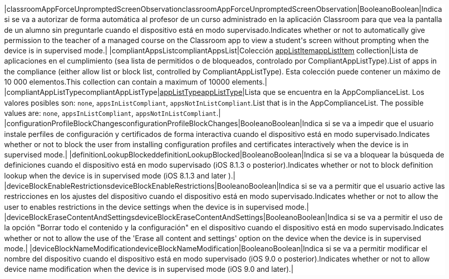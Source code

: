 |<span data-ttu-id="8a5f3-233">classroomAppForceUnpromptedScreenObservation</span><span class="sxs-lookup"><span data-stu-id="8a5f3-233">classroomAppForceUnpromptedScreenObservation</span></span>|<span data-ttu-id="8a5f3-234">Booleano</span><span class="sxs-lookup"><span data-stu-id="8a5f3-234">Boolean</span></span>|<span data-ttu-id="8a5f3-235">Indica si se va a autorizar de forma automática al profesor de un curso administrado en la aplicación Classroom para que vea la pantalla de un alumno sin preguntarle cuando el dispositivo está en modo supervisado.</span><span class="sxs-lookup"><span data-stu-id="8a5f3-235">Indicates whether or not to automatically give permission to the teacher of a managed course on the Classroom app to view a student's screen without prompting when the device is in supervised mode.</span></span>|
|<span data-ttu-id="8a5f3-236">compliantAppsList</span><span class="sxs-lookup"><span data-stu-id="8a5f3-236">compliantAppsList</span></span>|<span data-ttu-id="8a5f3-237">Colección [appListItem](../resources/intune_deviceconfig_applistitem.md)</span><span class="sxs-lookup"><span data-stu-id="8a5f3-237">[appListItem](../resources/intune_deviceconfig_applistitem.md) collection</span></span>|<span data-ttu-id="8a5f3-238">Lista de aplicaciones en el cumplimiento (sea lista de permitidos o de bloqueados, controlado por CompliantAppListType).</span><span class="sxs-lookup"><span data-stu-id="8a5f3-238">List of apps in the compliance (either allow list or block list, controlled by CompliantAppListType).</span></span> <span data-ttu-id="8a5f3-239">Esta colección puede contener un máximo de 10 000 elementos.</span><span class="sxs-lookup"><span data-stu-id="8a5f3-239">This collection can contain a maximum of 10000 elements.</span></span>|
|<span data-ttu-id="8a5f3-240">compliantAppListType</span><span class="sxs-lookup"><span data-stu-id="8a5f3-240">compliantAppListType</span></span>|[<span data-ttu-id="8a5f3-241">appListType</span><span class="sxs-lookup"><span data-stu-id="8a5f3-241">appListType</span></span>](../resources/intune_deviceconfig_applisttype.md)|<span data-ttu-id="8a5f3-p112">Lista que se encuentra en la AppComplianceList. Los valores posibles son: `none`, `appsInListCompliant`, `appsNotInListCompliant`.</span><span class="sxs-lookup"><span data-stu-id="8a5f3-p112">List that is in the AppComplianceList. The possible values are: `none`, `appsInListCompliant`, `appsNotInListCompliant`.</span></span>|
|<span data-ttu-id="8a5f3-244">configurationProfileBlockChanges</span><span class="sxs-lookup"><span data-stu-id="8a5f3-244">configurationProfileBlockChanges</span></span>|<span data-ttu-id="8a5f3-245">Booleano</span><span class="sxs-lookup"><span data-stu-id="8a5f3-245">Boolean</span></span>|<span data-ttu-id="8a5f3-246">Indica si se va a impedir que el usuario instale perfiles de configuración y certificados de forma interactiva cuando el dispositivo está en modo supervisado.</span><span class="sxs-lookup"><span data-stu-id="8a5f3-246">Indicates whether or not to block the user from installing configuration profiles and certificates interactively when the device is in supervised mode.</span></span>|
|<span data-ttu-id="8a5f3-247">definitionLookupBlocked</span><span class="sxs-lookup"><span data-stu-id="8a5f3-247">definitionLookupBlocked</span></span>|<span data-ttu-id="8a5f3-248">Booleano</span><span class="sxs-lookup"><span data-stu-id="8a5f3-248">Boolean</span></span>|<span data-ttu-id="8a5f3-249">Indica si se va a bloquear la búsqueda de definiciones cuando el dispositivo está en modo supervisado (iOS 8.1.3 o posterior).</span><span class="sxs-lookup"><span data-stu-id="8a5f3-249">Indicates whether or not to block definition lookup when the device is in supervised mode (iOS 8.1.3 and later ).</span></span>|
|<span data-ttu-id="8a5f3-250">deviceBlockEnableRestrictions</span><span class="sxs-lookup"><span data-stu-id="8a5f3-250">deviceBlockEnableRestrictions</span></span>|<span data-ttu-id="8a5f3-251">Booleano</span><span class="sxs-lookup"><span data-stu-id="8a5f3-251">Boolean</span></span>|<span data-ttu-id="8a5f3-252">Indica si se va a permitir que el usuario active las restricciones en los ajustes del dispositivo cuando el dispositivo está en modo supervisado.</span><span class="sxs-lookup"><span data-stu-id="8a5f3-252">Indicates whether or not to allow the user to enables restrictions in the device settings when the device is in supervised mode.</span></span>|
|<span data-ttu-id="8a5f3-253">deviceBlockEraseContentAndSettings</span><span class="sxs-lookup"><span data-stu-id="8a5f3-253">deviceBlockEraseContentAndSettings</span></span>|<span data-ttu-id="8a5f3-254">Booleano</span><span class="sxs-lookup"><span data-stu-id="8a5f3-254">Boolean</span></span>|<span data-ttu-id="8a5f3-255">Indica si se va a permitir el uso de la opción "Borrar todo el contenido y la configuración" en el dispositivo cuando el dispositivo está en modo supervisado.</span><span class="sxs-lookup"><span data-stu-id="8a5f3-255">Indicates whether or not to allow the use of the 'Erase all content and settings' option on the device when the device is in supervised mode.</span></span>|
|<span data-ttu-id="8a5f3-256">deviceBlockNameModification</span><span class="sxs-lookup"><span data-stu-id="8a5f3-256">deviceBlockNameModification</span></span>|<span data-ttu-id="8a5f3-257">Booleano</span><span class="sxs-lookup"><span data-stu-id="8a5f3-257">Boolean</span></span>|<span data-ttu-id="8a5f3-258">Indica si se va a permitir modificar el nombre del dispositivo cuando el dispositivo está en modo supervisado (iOS 9.0 o posterior).</span><span class="sxs-lookup"><span data-stu-id="8a5f3-258">Indicates whether or not to allow device name modification when the device is in supervised mode (iOS 9.0 and later).</span></span>|